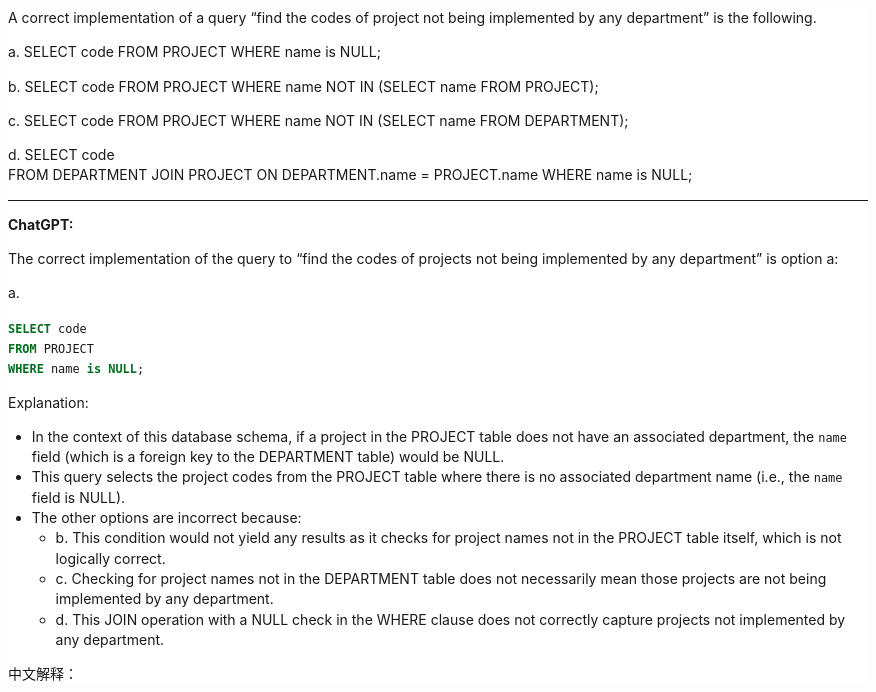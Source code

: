 A correct implementation of a query “find the codes of project not being implemented by any department” is the following.

a.
SELECT code
FROM PROJECT
WHERE name is NULL;

b.
SELECT code
FROM PROJECT
WHERE name NOT IN (SELECT name
                   FROM PROJECT);

c.
SELECT code
FROM PROJECT
WHERE name NOT IN (SELECT name
                   FROM DEPARTMENT);

d.
SELECT code  
FROM DEPARTMENT  JOIN PROJECT
                 ON DEPARTMENT.name = PROJECT.name
WHERE name is NULL;

* * *

**ChatGPT:**

The correct implementation of the query to “find the codes of projects not being implemented by any department” is option a:

a.

```sql
SELECT code
FROM PROJECT
WHERE name is NULL;
```

Explanation:

* In the context of this database schema, if a project in the PROJECT table does not have an associated department, the `name` field (which is a foreign key to the DEPARTMENT table) would be NULL.
* This query selects the project codes from the PROJECT table where there is no associated department name (i.e., the `name` field is NULL).
* The other options are incorrect because:
    * b. This condition would not yield any results as it checks for project names not in the PROJECT table itself, which is not logically correct.
    * c. Checking for project names not in the DEPARTMENT table does not necessarily mean those projects are not being implemented by any department.
    * d. This JOIN operation with a NULL check in the WHERE clause does not correctly capture projects not implemented by any department.

中文解释：
